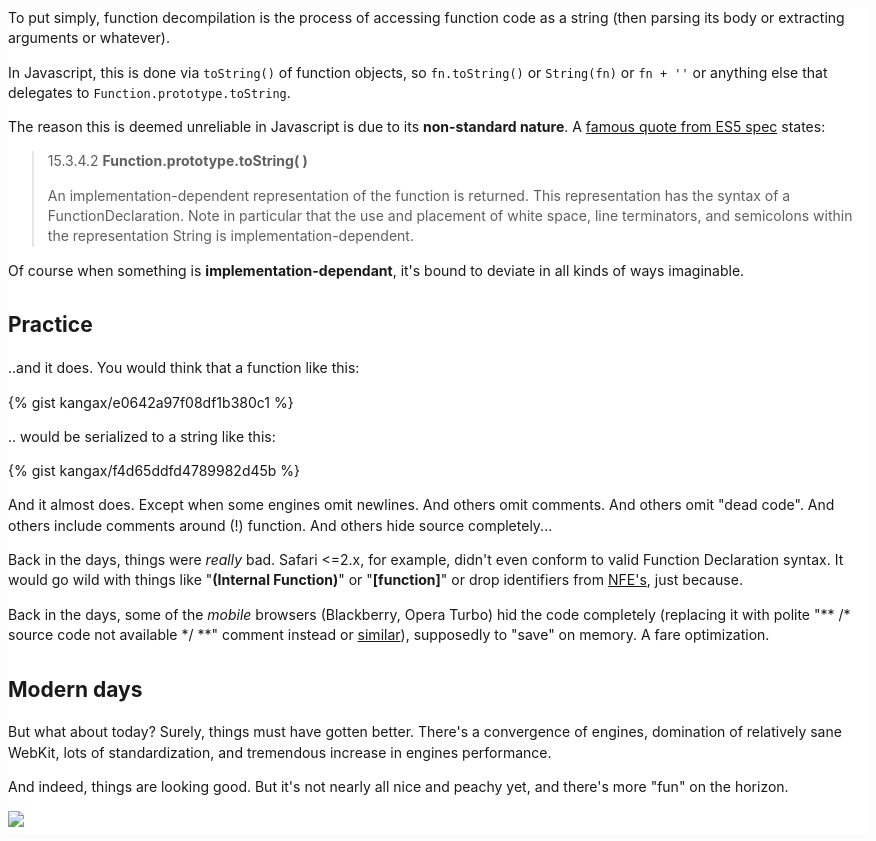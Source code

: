 To put simply, function decompilation is the process of accessing function code as a string (then parsing its body or extracting arguments or whatever).

In Javascript, this is done via `toString()` of function objects, so `fn.toString()` or `String(fn)` or `fn + ''` or anything else that delegates to `Function.prototype.toString`.

The reason this is deemed unreliable in Javascript is due to its **non-standard nature**. A [famous quote from ES5 spec](http://es5.github.io/#x15.3.4.2) states:

> 15.3.4.2 **Function.prototype.toString( )**
>
> An implementation-dependent representation of the function is returned. This representation has the syntax of a FunctionDeclaration. Note in particular that the use and placement of white space, line terminators, and semicolons within the representation String is implementation-dependent.

Of course when something is **implementation-dependant**, it's bound to deviate in all kinds of ways imaginable.

## Practice

..and it does. You would think that a function like this:



{% gist kangax/e0642a97f08df1b380c1 %}

.. would be serialized to a string like this:



{% gist kangax/f4d65ddfd4789982d45b %}

And it almost does. Except when some engines omit newlines. And others omit comments. And others omit "dead code". And others include comments around (!) function. And others hide source completely...

Back in the days, things were *really* bad. Safari <=2.x, for example, didn't even conform to valid Function Declaration syntax. It would go wild with things like "**(Internal Function)**" or "**[function]**" or drop identifiers from [NFE's](kangax.github.io/nfe/), just because.

Back in the days, some of the *mobile* browsers (Blackberry, Opera Turbo) hid the code completely (replacing it with polite "** /\* source code not available \*/ **" comment instead or [similar](https://prototype.lighthouseapp.com/projects/8886/tickets/537-ajax-functionality-on-opera-mobile)), supposedly to "save" on memory. A fare optimization.

## Modern days

But what about today? Surely, things must have gotten better. There's a convergence of engines, domination of relatively sane WebKit, lots of standardization, and tremendous increase in engines performance.

And indeed, things are looking good. But it's not nearly all nice and peachy yet, and there's more "fun" on the horizon.

<a href="http://kangax.github.io/jstests/function-decompilation/">
  <img src="/images/decompilation.png" style="width: 100%">
</a>
